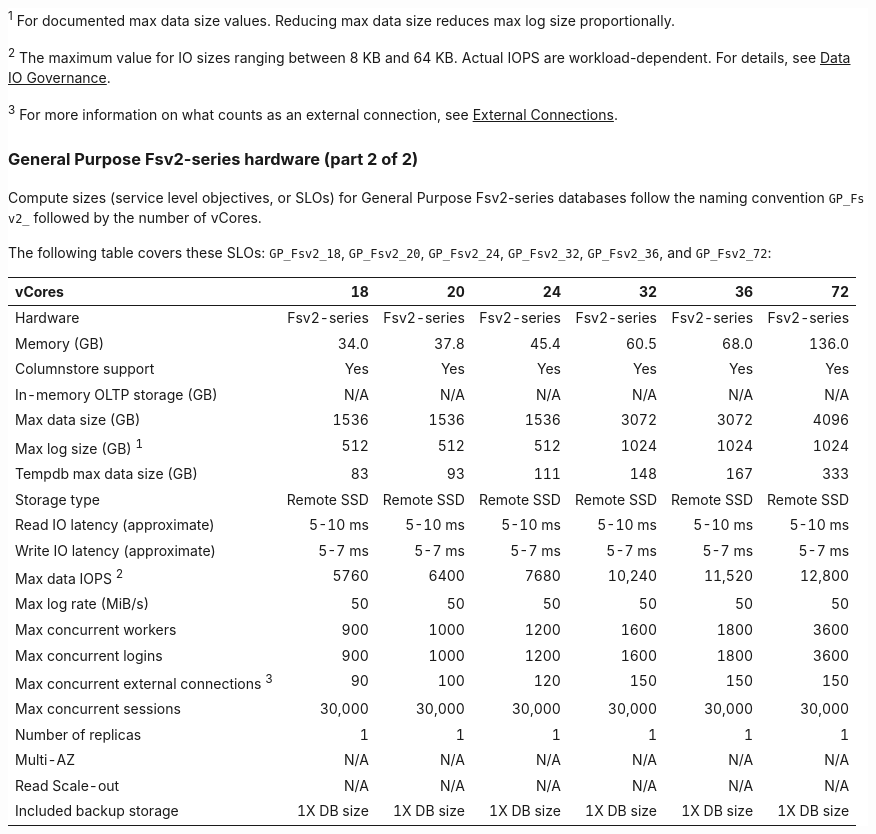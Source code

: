 <sup>1</sup> For documented max data size values. Reducing max data size reduces max log size proportionally.

<sup>2</sup> The maximum value for IO sizes ranging between 8 KB and 64 KB. Actual IOPS are workload-dependent. For details, see [Data IO Governance](resource-limits-logical-server.md#resource-governance).

<sup>3</sup> For more information on what counts as an external connection, see [External Connections](resource-limits-logical-server.md#external-connections).

### General Purpose Fsv2-series hardware (part 2 of 2)

Compute sizes (service level objectives, or SLOs) for General Purpose Fsv2-series databases follow the naming convention `GP_Fsv2_` followed by the number of vCores. 

The following table covers these SLOs: `GP_Fsv2_18`, `GP_Fsv2_20`, `GP_Fsv2_24`, `GP_Fsv2_32`, `GP_Fsv2_36`, and `GP_Fsv2_72`:

| vCores | 18 | 20 | 24 | 32 | 36 | 72 |
|:-|-:|-:|-:|-:|-:|-:|
| Hardware | Fsv2-series | Fsv2-series | Fsv2-series | Fsv2-series | Fsv2-series | Fsv2-series |
| Memory (GB) | 34.0 | 37.8 | 45.4 | 60.5 | 68.0 | 136.0 |
| Columnstore support | Yes | Yes | Yes | Yes | Yes | Yes |
| In-memory OLTP storage (GB) | N/A | N/A | N/A | N/A | N/A | N/A |
| Max data size (GB) | 1536 | 1536 | 1536 | 3072 | 3072 | 4096 |
| Max log size (GB) <sup>1</sup> | 512 | 512 | 512 | 1024 | 1024 | 1024 |
| Tempdb max data size (GB) | 83 | 93 | 111 | 148 | 167 | 333 |
| Storage type | Remote SSD | Remote SSD | Remote SSD | Remote SSD | Remote SSD | Remote SSD |
| Read IO latency (approximate) | 5-10 ms | 5-10 ms | 5-10 ms | 5-10 ms | 5-10 ms | 5-10 ms |
| Write IO latency (approximate) | 5-7 ms | 5-7 ms | 5-7 ms | 5-7 ms | 5-7 ms | 5-7 ms |
| Max data IOPS <sup>2</sup> | 5760 | 6400 | 7680 | 10,240 | 11,520 | 12,800 |
| Max log rate (MiB/s) | 50 | 50 | 50 | 50 | 50 | 50 |
| Max concurrent workers | 900 | 1000 | 1200 | 1600 | 1800 | 3600 |
| Max concurrent logins | 900 | 1000 | 1200 | 1600 | 1800 | 3600 |
| Max concurrent external connections <sup>3</sup> | 90 | 100 | 120 | 150 | 150 | 150 |
| Max concurrent sessions | 30,000 | 30,000 | 30,000 | 30,000 | 30,000 | 30,000 |
| Number of replicas | 1 | 1 | 1 | 1 | 1 | 1 |
| Multi-AZ | N/A | N/A | N/A | N/A | N/A | N/A |
| Read Scale-out | N/A | N/A | N/A | N/A | N/A | N/A |
| Included backup storage | 1X DB size | 1X DB size | 1X DB size | 1X DB size | 1X DB size | 1X DB size |
